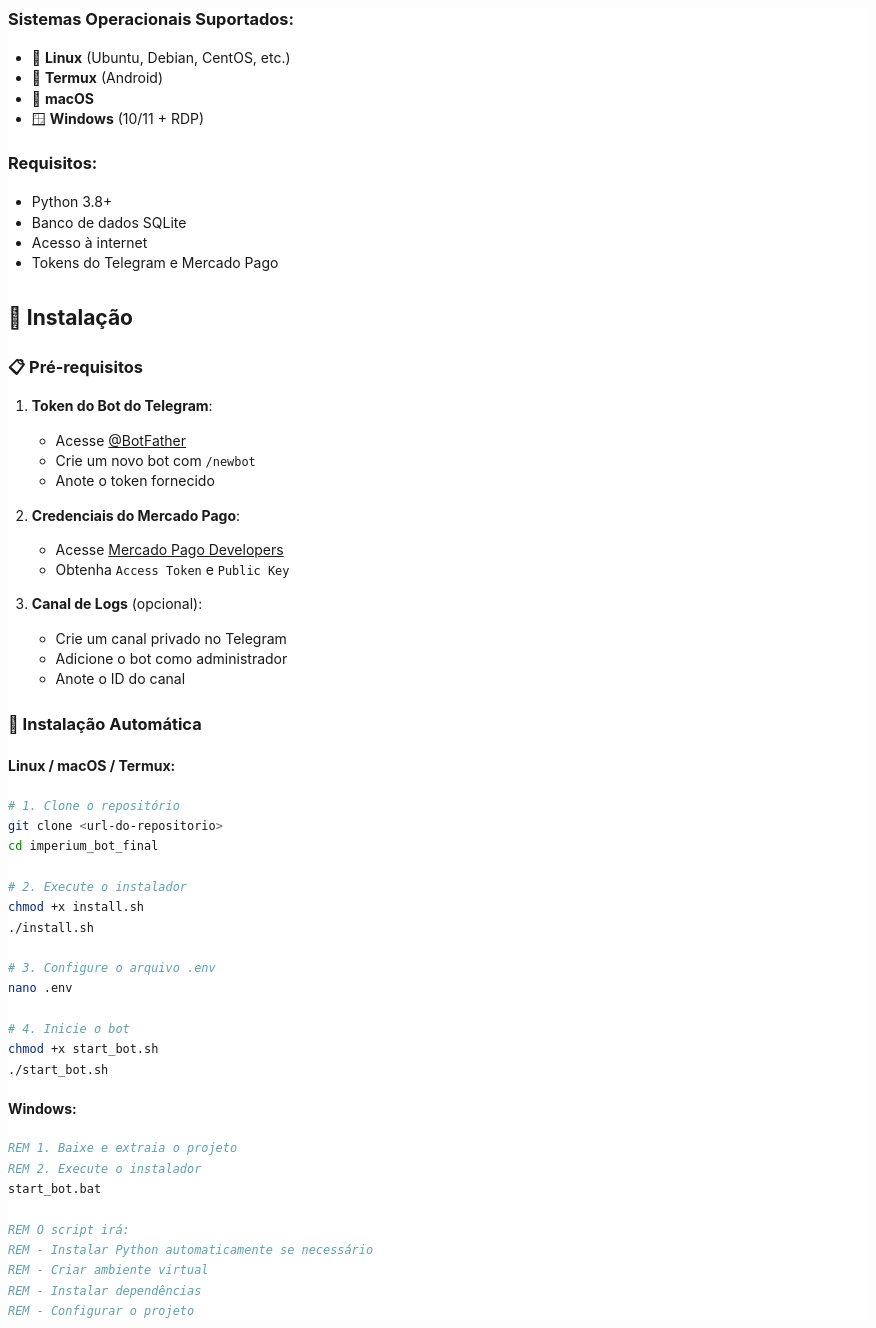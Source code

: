 ### Sistemas Operacionais Suportados:
- 🐧 **Linux** (Ubuntu, Debian, CentOS, etc.)
- 📱 **Termux** (Android)
- 🍎 **macOS**
- 🪟 **Windows** (10/11 + RDP)

### Requisitos:
- Python 3.8+
- Banco de dados SQLite
- Acesso à internet
- Tokens do Telegram e Mercado Pago

## 🚀 Instalação

### 📋 Pré-requisitos

1. **Token do Bot do Telegram**:
   - Acesse [@BotFather](https://t.me/BotFather)
   - Crie um novo bot com `/newbot`
   - Anote o token fornecido

2. **Credenciais do Mercado Pago**:
   - Acesse [Mercado Pago Developers](https://developers.mercadopago.com)
   - Obtenha `Access Token` e `Public Key`

3. **Canal de Logs** (opcional):
   - Crie um canal privado no Telegram
   - Adicione o bot como administrador
   - Anote o ID do canal

### 🔧 Instalação Automática

#### Linux / macOS / Termux:
```bash
# 1. Clone o repositório
git clone <url-do-repositorio>
cd imperium_bot_final

# 2. Execute o instalador
chmod +x install.sh
./install.sh

# 3. Configure o arquivo .env
nano .env

# 4. Inicie o bot
chmod +x start_bot.sh
./start_bot.sh
```

#### Windows:
```cmd
REM 1. Baixe e extraia o projeto
REM 2. Execute o instalador
start_bot.bat

REM O script irá:
REM - Instalar Python automaticamente se necessário
REM - Criar ambiente virtual
REM - Instalar dependências
REM - Configurar o projeto
```
